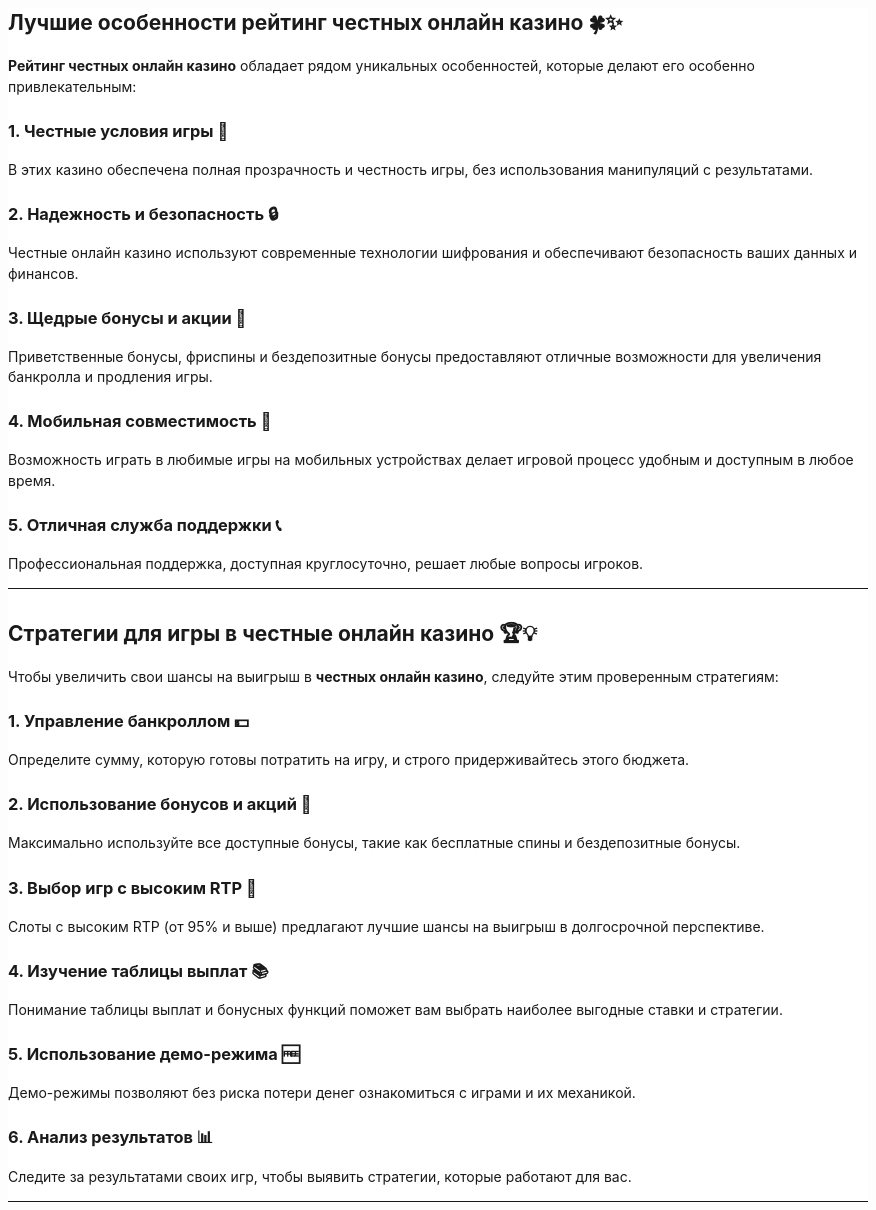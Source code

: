 
## Лучшие особенности **рейтинг честных онлайн казино** 🍀✨

**Рейтинг честных онлайн казино** обладает рядом уникальных особенностей, которые делают его особенно привлекательным:

### 1. **Честные условия игры** 🎯
В этих казино обеспечена полная прозрачность и честность игры, без использования манипуляций с результатами.

### 2. **Надежность и безопасность** 🔒
Честные онлайн казино используют современные технологии шифрования и обеспечивают безопасность ваших данных и финансов.

### 3. **Щедрые бонусы и акции** 🎁
Приветственные бонусы, фриспины и бездепозитные бонусы предоставляют отличные возможности для увеличения банкролла и продления игры.

### 4. **Мобильная совместимость** 📱
Возможность играть в любимые игры на мобильных устройствах делает игровой процесс удобным и доступным в любое время.

### 5. **Отличная служба поддержки** 📞
Профессиональная поддержка, доступная круглосуточно, решает любые вопросы игроков.

---

## Стратегии для **игры в честные онлайн казино** 🏆💡

Чтобы увеличить свои шансы на выигрыш в **честных онлайн казино**, следуйте этим проверенным стратегиям:

### 1. **Управление банкроллом** 💵
Определите сумму, которую готовы потратить на игру, и строго придерживайтесь этого бюджета.

### 2. **Использование бонусов и акций** 🎁
Максимально используйте все доступные бонусы, такие как бесплатные спины и бездепозитные бонусы.

### 3. **Выбор игр с высоким RTP** 🎯
Слоты с высоким RTP (от 95% и выше) предлагают лучшие шансы на выигрыш в долгосрочной перспективе.

### 4. **Изучение таблицы выплат** 📚
Понимание таблицы выплат и бонусных функций поможет вам выбрать наиболее выгодные ставки и стратегии.

### 5. **Использование демо-режима** 🆓
Демо-режимы позволяют без риска потери денег ознакомиться с играми и их механикой.

### 6. **Анализ результатов** 📊
Следите за результатами своих игр, чтобы выявить стратегии, которые работают для вас.

---